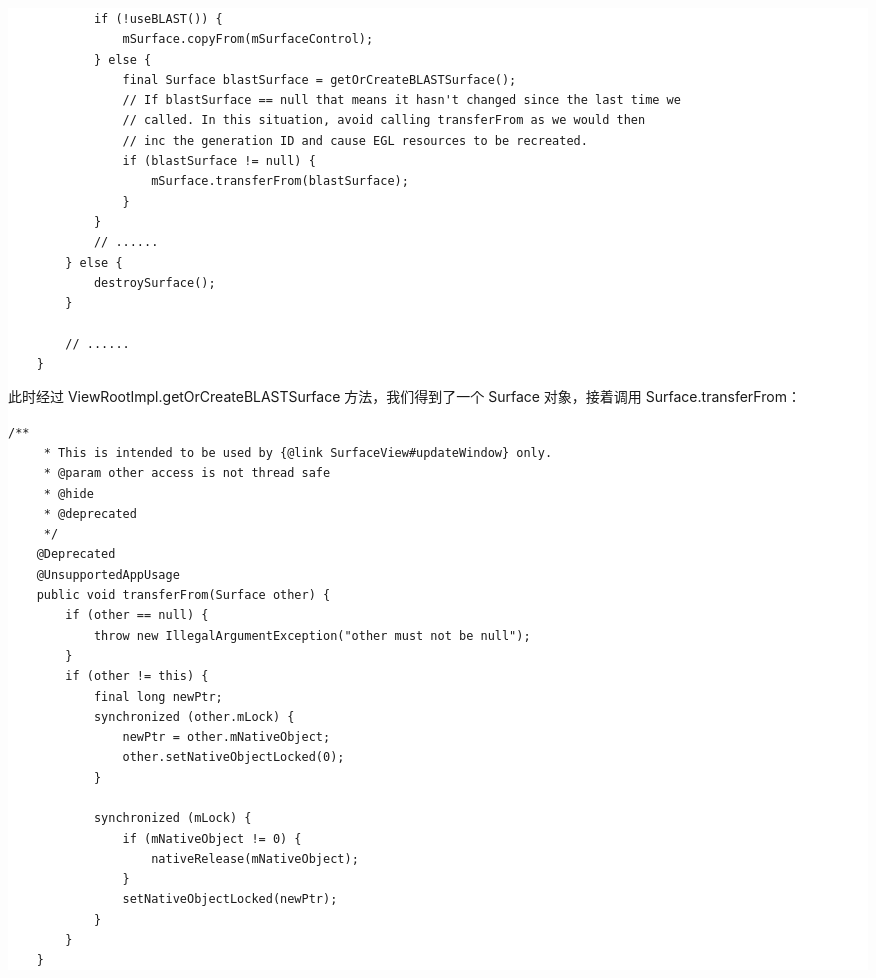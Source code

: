 ```
            if (!useBLAST()) {
                mSurface.copyFrom(mSurfaceControl);
            } else {
                final Surface blastSurface = getOrCreateBLASTSurface();
                // If blastSurface == null that means it hasn't changed since the last time we
                // called. In this situation, avoid calling transferFrom as we would then
                // inc the generation ID and cause EGL resources to be recreated.
                if (blastSurface != null) {
                    mSurface.transferFrom(blastSurface);
                }
            }
			// ......
        } else {
            destroySurface();
        }

		// ......
    }
```

此时经过 ViewRootImpl.getOrCreateBLASTSurface 方法，我们得到了一个 Surface 对象，接着调用 Surface.transferFrom：

```
/**
     * This is intended to be used by {@link SurfaceView#updateWindow} only.
     * @param other access is not thread safe
     * @hide
     * @deprecated
     */
    @Deprecated
    @UnsupportedAppUsage
    public void transferFrom(Surface other) {
        if (other == null) {
            throw new IllegalArgumentException("other must not be null");
        }
        if (other != this) {
            final long newPtr;
            synchronized (other.mLock) {
                newPtr = other.mNativeObject;
                other.setNativeObjectLocked(0);
            }

            synchronized (mLock) {
                if (mNativeObject != 0) {
                    nativeRelease(mNativeObject);
                }
                setNativeObjectLocked(newPtr);
            }
        }
    }
```
